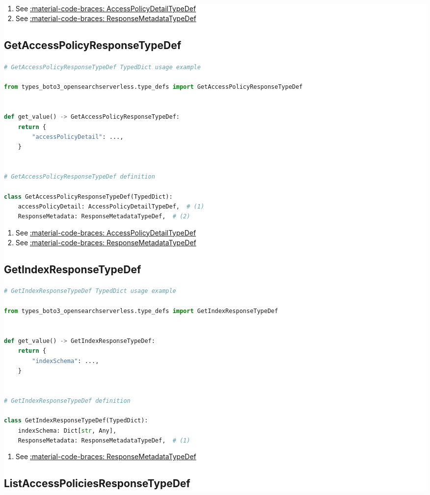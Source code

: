 1. See [:material-code-braces: AccessPolicyDetailTypeDef](./type_defs.md#accesspolicydetailtypedef)
2. See [:material-code-braces: ResponseMetadataTypeDef](./type_defs.md#responsemetadatatypedef)

## GetAccessPolicyResponseTypeDef

```python
# GetAccessPolicyResponseTypeDef TypedDict usage example

from types_boto3_opensearchserverless.type_defs import GetAccessPolicyResponseTypeDef


def get_value() -> GetAccessPolicyResponseTypeDef:
    return {
        "accessPolicyDetail": ...,
    }


# GetAccessPolicyResponseTypeDef definition

class GetAccessPolicyResponseTypeDef(TypedDict):
    accessPolicyDetail: AccessPolicyDetailTypeDef,  # (1)
    ResponseMetadata: ResponseMetadataTypeDef,  # (2)
```

1. See [:material-code-braces: AccessPolicyDetailTypeDef](./type_defs.md#accesspolicydetailtypedef)
2. See [:material-code-braces: ResponseMetadataTypeDef](./type_defs.md#responsemetadatatypedef)

## GetIndexResponseTypeDef

```python
# GetIndexResponseTypeDef TypedDict usage example

from types_boto3_opensearchserverless.type_defs import GetIndexResponseTypeDef


def get_value() -> GetIndexResponseTypeDef:
    return {
        "indexSchema": ...,
    }


# GetIndexResponseTypeDef definition

class GetIndexResponseTypeDef(TypedDict):
    indexSchema: Dict[str, Any],
    ResponseMetadata: ResponseMetadataTypeDef,  # (1)
```

1. See [:material-code-braces: ResponseMetadataTypeDef](./type_defs.md#responsemetadatatypedef)

## ListAccessPoliciesResponseTypeDef

